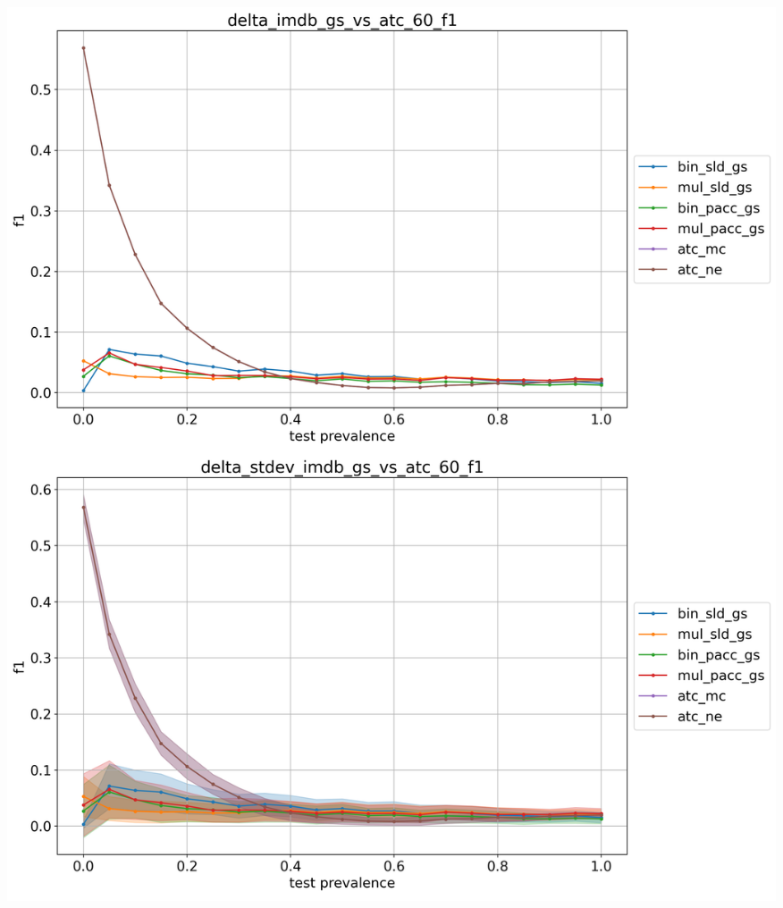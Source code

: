 ![plot_delta](plot/delta_imdb_gs_vs_atc_60_f1.png)
![plot_delta_stdev](plot/delta_stdev_imdb_gs_vs_atc_60_f1.png)